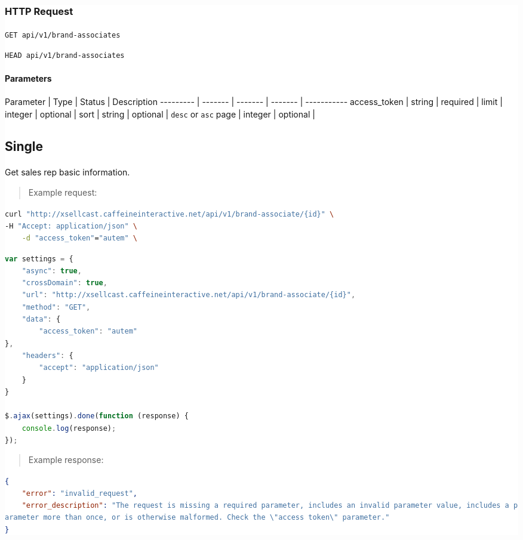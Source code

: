 ### HTTP Request
`GET api/v1/brand-associates`

`HEAD api/v1/brand-associates`

#### Parameters

Parameter | Type | Status | Description
--------- | ------- | ------- | ------- | -----------
    access_token | string |  required  | 
    limit | integer |  optional  | 
    sort | string |  optional  | `desc` or `asc`
    page | integer |  optional  | 



## Single

Get sales rep basic information.

> Example request:

```bash
curl "http://xsellcast.caffeineinteractive.net/api/v1/brand-associate/{id}" \
-H "Accept: application/json" \
    -d "access_token"="autem" \

```

```javascript
var settings = {
    "async": true,
    "crossDomain": true,
    "url": "http://xsellcast.caffeineinteractive.net/api/v1/brand-associate/{id}",
    "method": "GET",
    "data": {
        "access_token": "autem"
},
    "headers": {
        "accept": "application/json"
    }
}

$.ajax(settings).done(function (response) {
    console.log(response);
});
```

> Example response:

```json
{
    "error": "invalid_request",
    "error_description": "The request is missing a required parameter, includes an invalid parameter value, includes a parameter more than once, or is otherwise malformed. Check the \"access token\" parameter."
}
```
